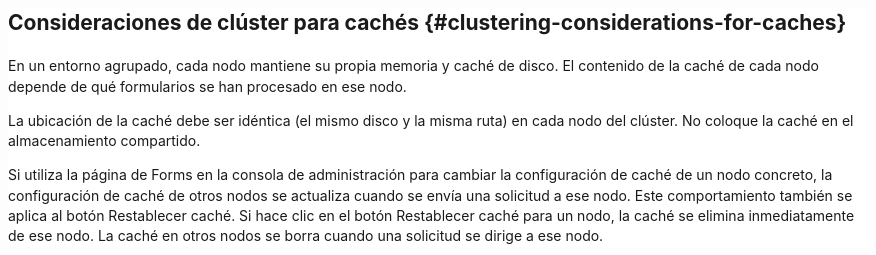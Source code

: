 ## Consideraciones de clúster para cachés {#clustering-considerations-for-caches}

En un entorno agrupado, cada nodo mantiene su propia memoria y caché de disco. El contenido de la caché de cada nodo depende de qué formularios se han procesado en ese nodo.

La ubicación de la caché debe ser idéntica (el mismo disco y la misma ruta) en cada nodo del clúster. No coloque la caché en el almacenamiento compartido.

Si utiliza la página de Forms en la consola de administración para cambiar la configuración de caché de un nodo concreto, la configuración de caché de otros nodos se actualiza cuando se envía una solicitud a ese nodo. Este comportamiento también se aplica al botón Restablecer caché. Si hace clic en el botón Restablecer caché para un nodo, la caché se elimina inmediatamente de ese nodo. La caché en otros nodos se borra cuando una solicitud se dirige a ese nodo.

